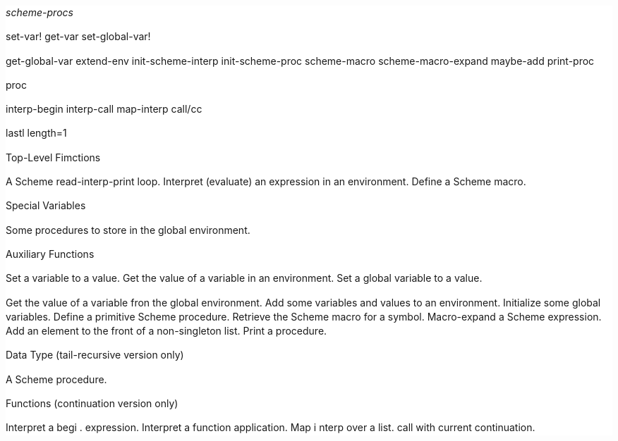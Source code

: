 *scheme-procs* 

set-var! 
get-var 
set-global-var! 

get-global-var 
extend-env 
init-scheme-interp 
init-scheme-proc 
scheme-macro 
scheme-macro-expand 
maybe-add 
print-proc 

proc 

interp-begin 
interp-call 
map-interp 
call/cc 

lastl 
length=1 

Top-Level Fimctions 

A Scheme read-interp-print loop. 
Interpret (evaluate) an expression in an environment. 
Define a Scheme macro. 

Special Variables 

Some procedures to store in the global environment. 

Auxiliary Functions 

Set a variable to a value. 
Get the value of a variable in an environment. 
Set a global variable to a value. 

Get the value of a variable fron the global environment. 
Add some variables and values to an environment. 
Initialize some global variables. 
Define a primitive Scheme procedure. 
Retrieve the Scheme macro for a symbol. 
Macro-expand a Scheme expression. 
Add an element to the front of a non-singleton list. 
Print a procedure. 

Data Type (tail-recursive version only) 

A Scheme procedure. 

Functions (continuation version only) 

Interpret a begi . expression. 
Interpret a function application. 
Map i nterp over a list. 
call with current continuation. 
